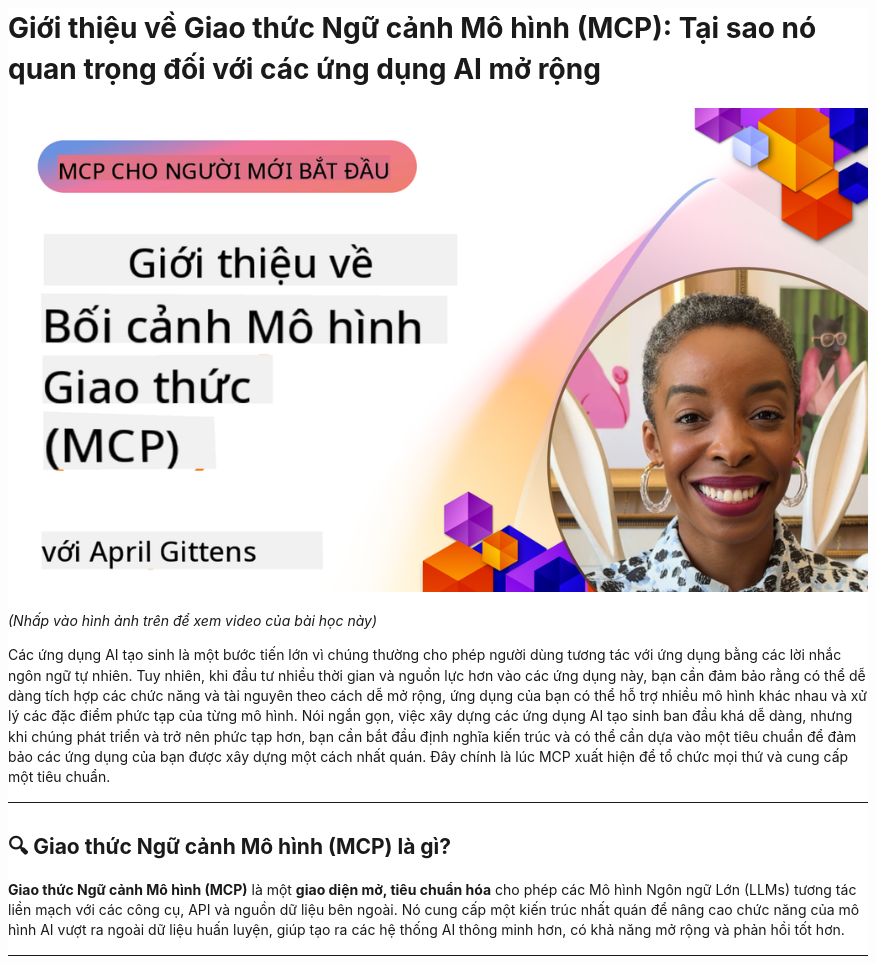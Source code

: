 
# Giới thiệu về Giao thức Ngữ cảnh Mô hình (MCP): Tại sao nó quan trọng đối với các ứng dụng AI mở rộng

[![Giới thiệu về Giao thức Ngữ cảnh Mô hình](../../../translated_images/01.a467036d886b5fb5b9cf7b39bac0e743b6ca0a4a18a492de90061daaf0cc55f0.vi.png)](https://youtu.be/agBbdiOPLQA)

_(Nhấp vào hình ảnh trên để xem video của bài học này)_

Các ứng dụng AI tạo sinh là một bước tiến lớn vì chúng thường cho phép người dùng tương tác với ứng dụng bằng các lời nhắc ngôn ngữ tự nhiên. Tuy nhiên, khi đầu tư nhiều thời gian và nguồn lực hơn vào các ứng dụng này, bạn cần đảm bảo rằng có thể dễ dàng tích hợp các chức năng và tài nguyên theo cách dễ mở rộng, ứng dụng của bạn có thể hỗ trợ nhiều mô hình khác nhau và xử lý các đặc điểm phức tạp của từng mô hình. Nói ngắn gọn, việc xây dựng các ứng dụng AI tạo sinh ban đầu khá dễ dàng, nhưng khi chúng phát triển và trở nên phức tạp hơn, bạn cần bắt đầu định nghĩa kiến trúc và có thể cần dựa vào một tiêu chuẩn để đảm bảo các ứng dụng của bạn được xây dựng một cách nhất quán. Đây chính là lúc MCP xuất hiện để tổ chức mọi thứ và cung cấp một tiêu chuẩn.

---

## **🔍 Giao thức Ngữ cảnh Mô hình (MCP) là gì?**

**Giao thức Ngữ cảnh Mô hình (MCP)** là một **giao diện mở, tiêu chuẩn hóa** cho phép các Mô hình Ngôn ngữ Lớn (LLMs) tương tác liền mạch với các công cụ, API và nguồn dữ liệu bên ngoài. Nó cung cấp một kiến trúc nhất quán để nâng cao chức năng của mô hình AI vượt ra ngoài dữ liệu huấn luyện, giúp tạo ra các hệ thống AI thông minh hơn, có khả năng mở rộng và phản hồi tốt hơn.

---
